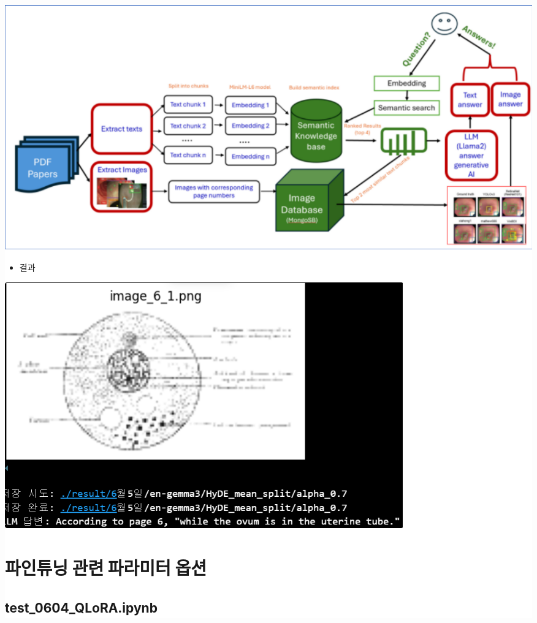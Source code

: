 ![image-20250726150039024](/images/2025-07-25-LLM_W13~16/image-20250726150039024.png)

- 결과

![image-20250726150101167](/images/2025-07-25-LLM_W13~16/image-20250726150101167.png)

# 파인튜닝 관련 파라미터 옵션

## test_0604_QLoRA.ipynb
